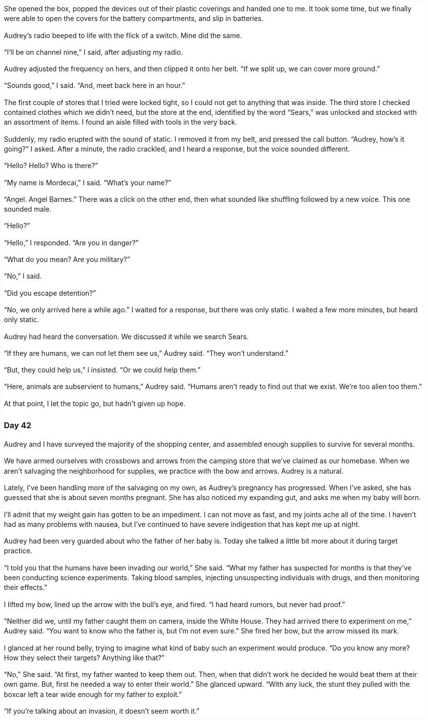 <p>She opened the box, popped the devices out of their plastic coverings and handed one to me. It took some time, but we finally were able to open the covers for the battery compartments, and slip in batteries.</p>
<p>Audrey’s radio beeped to life with the flick of a switch. Mine did the same.</p>
<p>“I’ll be on channel nine,” I said, after adjusting my radio.</p>
<p>Audrey adjusted the frequency on hers, and then clipped it onto her belt. “If we split up, we can cover more ground.”</p>
<p>“Sounds good,” I said. “And, meet back here in an hour.”</p>
<p>The first couple of stores that I tried were locked tight, so I could not get to anything that was inside. The third store I checked contained clothes which we didn’t need, but the store at the end, identified by the word “Sears,” was unlocked and stocked with an assortment of items. I found an aisle filled with tools in the very back.</p>
<p>Suddenly, my radio erupted with the sound of static. I removed it from my belt, and pressed the call button. “Audrey, how’s it going?” I asked. After a minute, the radio crackled, and I heard a response, but the voice sounded different.</p>
<p>“Hello? Hello? Who is there?”</p>
<p>“My name is Mordecai,” I said. “What’s your name?”</p>
<p>“Angel. Angel Barnes.” There was a click on the other end, then what sounded like shuffling followed by a new voice. This one sounded male.</p>
<p>“Hello?”</p>
<p>“Hello,” I responded. “Are you in danger?”</p>
<p>“What do you mean? Are you military?”</p>
<p>“No,” I said.</p>
<p>“Did you escape detention?”</p>
<p>“No, we only arrived here a while ago.” I waited for a response, but there was only static. I waited a few more minutes, but heard only static.</p>
<p>Audrey had heard the conversation. We discussed it while we search Sears.</p>
<p>“If they are humans, we can not let them see us,” Audrey said. “They won’t understand.”</p>
<p>“But, they could help us,” I insisted. “Or we could help them.”</p>
<p>“Here, animals are subservient to humans,” Audrey said. “Humans aren’t ready to find out that we exist. We’re too alien too them.”</p>
<p>At that point, I let the topic go, but hadn’t given up hope.</p>
<h3>Day 42</h3>
<p>Audrey and I have surveyed the majority of the shopping center, and assembled enough supplies to survive for several months.</p>
<p>We have armed ourselves with crossbows and arrows from the camping store that we’ve claimed as our homebase. When we aren’t salvaging the neighborhood for supplies, we practice with the bow and arrows. Audrey is a natural.</p>
<p>Lately, I’ve been handling more of the salvaging on my own, as Audrey’s pregnancy has progressed. When I’ve asked, she has guessed that she is about seven months pregnant. She has also noticed my expanding gut, and asks me when my baby will born.</p>
<p>I’ll admit that my weight gain has gotten to be an impediment. I can not move as fast, and my joints ache all of the time. I haven’t had as many problems with nausea, but I’ve continued to have severe indigestion that has kept me up at night.</p>
<p>Audrey had been very guarded about who the father of her baby is. Today she talked a little bit more about it during target practice.</p>
<p>“I told you that the humans have been invading our world,” She said. “What my father has suspected for months is that they’ve been conducting science experiments. Taking blood samples, injecting unsuspecting individuals with drugs, and then monitoring their effects.”</p>
<p>I lifted my bow, lined up the arrow with the bull’s eye, and fired. “I had heard rumors, but never had proof.”</p>
<p>“Neither did we, until my father caught them on camera, inside the White House. They had arrived there to experiment on me,” Audrey said. “You want to know who the father is, but I’m not even sure.” She fired her bow, but the arrow missed its mark.</p>
<p>I glanced at her round belly, trying to imagine what kind of baby such an experiment would produce. “Do you know any more? How they select their targets? Anything like that?”</p>
<p>“No,” She said. “At first, my father wanted to keep them out. Then, when that didn’t work he decided he would beat them at their own game. But, first he needed a way to enter their world.” She glanced upward. “With any luck, the stunt they pulled with the boxcar left a tear wide enough for my father to exploit.”</p>
<p>“If you’re talking about an invasion, it doesn’t seem worth it.”</p>